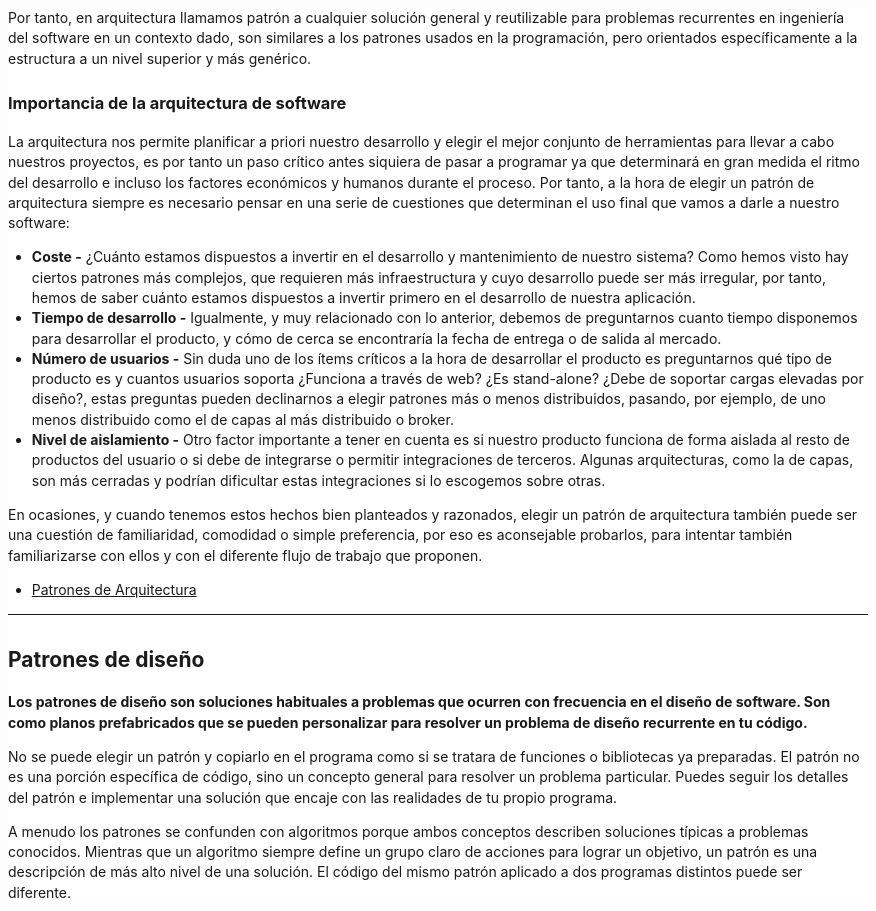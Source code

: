 Por tanto, en arquitectura llamamos patrón a cualquier solución general y reutilizable para problemas recurrentes en ingeniería del software en un contexto dado, son similares a los patrones usados en la programación, pero orientados específicamente a la estructura a un nivel superior y más genérico.
### Importancia de la arquitectura de software

La arquitectura nos permite planificar a priori nuestro desarrollo y elegir el mejor conjunto de herramientas para llevar a cabo nuestros proyectos, es por tanto un paso crítico antes siquiera de pasar a programar ya que determinará en gran medida el ritmo del desarrollo e incluso los factores económicos y humanos durante el proceso. Por tanto, a la hora de elegir un patrón de arquitectura siempre es necesario pensar en una serie de cuestiones que determinan el uso final que vamos a darle a nuestro software:

- **Coste -** ¿Cuánto estamos dispuestos a invertir en el desarrollo y mantenimiento de nuestro sistema? Como hemos visto hay ciertos patrones más complejos, que requieren más infraestructura y cuyo desarrollo puede ser más irregular, por tanto, hemos de saber cuánto estamos dispuestos a invertir primero en el desarrollo de nuestra aplicación.
- **Tiempo de desarrollo -** Igualmente, y muy relacionado con lo anterior, debemos de preguntarnos cuanto tiempo disponemos para desarrollar el producto, y cómo de cerca se encontraría la fecha de entrega o de salida al mercado.
- **Número de usuarios -** Sin duda uno de los ítems críticos a la hora de desarrollar el producto es preguntarnos qué tipo de producto es y cuantos usuarios soporta ¿Funciona a través de web? ¿Es stand-alone? ¿Debe de soportar cargas elevadas por diseño?, estas preguntas pueden declinarnos a elegir patrones más o menos distribuidos, pasando, por ejemplo, de uno menos distribuido como el de capas al más distribuido o broker.
- **Nivel de aislamiento -** Otro factor importante a tener en cuenta es si nuestro producto funciona de forma aislada al resto de productos del usuario o si debe de integrarse o permitir integraciones de terceros. Algunas arquitecturas, como la de capas, son más cerradas y podrían dificultar estas integraciones si lo escogemos sobre otras.

En ocasiones, y cuando tenemos estos hechos bien planteados y razonados, elegir un patrón de arquitectura también puede ser una cuestión de familiaridad, comodidad o simple preferencia, por eso es aconsejable probarlos, para intentar también familiarizarse con ellos y con el diferente flujo de trabajo que proponen.

- [Patrones de Arquitectura](https://openwebinars.net/blog/arquitectura-de-software-que-es-y-que-tipos-existen/)
---
## Patrones de diseño

**Los patrones de diseño son soluciones habituales a problemas que ocurren con frecuencia en el diseño de software. Son como planos prefabricados que se pueden personalizar para resolver un problema de diseño recurrente en tu código.**

No se puede elegir un patrón y copiarlo en el programa como si se tratara de funciones o bibliotecas ya preparadas. El patrón no es una porción específica de código, sino un concepto general para resolver un problema particular. Puedes seguir los detalles del patrón e implementar una solución que encaje con las realidades de tu propio programa.

A menudo los patrones se confunden con algoritmos porque ambos conceptos describen soluciones típicas a problemas conocidos. Mientras que un algoritmo siempre define un grupo claro de acciones para lograr un objetivo, un patrón es una descripción de más alto nivel de una solución. El código del mismo patrón aplicado a dos programas distintos puede ser diferente.
